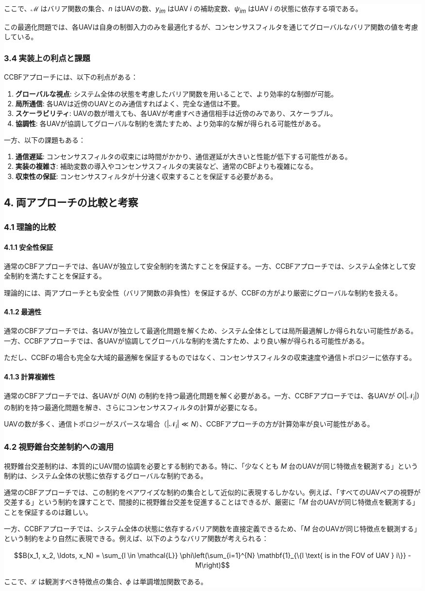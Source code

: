 ここで、$\mathcal{M}$ はバリア関数の集合、$n$ はUAVの数、$y_{im}$ はUAV $i$ の補助変数、$\psi_{im}$ はUAV $i$ の状態に依存する項である。

この最適化問題では、各UAVは自身の制御入力のみを最適化するが、コンセンサスフィルタを通じてグローバルなバリア関数の値を考慮している。

### 3.4 実装上の利点と課題

CCBFアプローチには、以下の利点がある：

1. **グローバルな視点**: システム全体の状態を考慮したバリア関数を用いることで、より効率的な制御が可能。
2. **局所通信**: 各UAVは近傍のUAVとのみ通信すればよく、完全な通信は不要。
3. **スケーラビリティ**: UAVの数が増えても、各UAVが考慮すべき通信相手は近傍のみであり、スケーラブル。
4. **協調性**: 各UAVが協調してグローバルな制約を満たすため、より効率的な解が得られる可能性がある。

一方、以下の課題もある：

1. **通信遅延**: コンセンサスフィルタの収束には時間がかかり、通信遅延が大きいと性能が低下する可能性がある。
2. **実装の複雑さ**: 補助変数の導入やコンセンサスフィルタの実装など、通常のCBFよりも複雑になる。
3. **収束性の保証**: コンセンサスフィルタが十分速く収束することを保証する必要がある。

## 4. 両アプローチの比較と考察

### 4.1 理論的比較

#### 4.1.1 安全性保証

通常のCBFアプローチでは、各UAVが独立して安全制約を満たすことを保証する。一方、CCBFアプローチでは、システム全体として安全制約を満たすことを保証する。

理論的には、両アプローチとも安全性（バリア関数の非負性）を保証するが、CCBFの方がより厳密にグローバルな制約を扱える。

#### 4.1.2 最適性

通常のCBFアプローチでは、各UAVが独立して最適化問題を解くため、システム全体としては局所最適解しか得られない可能性がある。一方、CCBFアプローチでは、各UAVが協調してグローバルな制約を満たすため、より良い解が得られる可能性がある。

ただし、CCBFの場合も完全な大域的最適解を保証するものではなく、コンセンサスフィルタの収束速度や通信トポロジーに依存する。

#### 4.1.3 計算複雑性

通常のCBFアプローチでは、各UAVが $O(N)$ の制約を持つ最適化問題を解く必要がある。一方、CCBFアプローチでは、各UAVが $O(|\mathcal{N}_i|)$ の制約を持つ最適化問題を解き、さらにコンセンサスフィルタの計算が必要になる。

UAVの数が多く、通信トポロジーがスパースな場合（$|\mathcal{N}_i| \ll N$）、CCBFアプローチの方が計算効率が良い可能性がある。

### 4.2 視野錐台交差制約への適用

視野錐台交差制約は、本質的にUAV間の協調を必要とする制約である。特に、「少なくとも $M$ 台のUAVが同じ特徴点を観測する」という制約は、システム全体の状態に依存するグローバルな制約である。

通常のCBFアプローチでは、この制約をペアワイズな制約の集合として近似的に表現するしかない。例えば、「すべてのUAVペアの視野が交差する」という制約を課すことで、間接的に視野錐台交差を促進することはできるが、厳密に「$M$ 台のUAVが同じ特徴点を観測する」ことを保証するのは難しい。

一方、CCBFアプローチでは、システム全体の状態に依存するバリア関数を直接定義できるため、「$M$ 台のUAVが同じ特徴点を観測する」という制約をより自然に表現できる。例えば、以下のようなバリア関数が考えられる：

$$B(x_1, x_2, \ldots, x_N) = \sum_{l \in \mathcal{L}} \phi\left(\sum_{i=1}^{N} \mathbf{1}_{\{l \text{ is in the FOV of UAV } i\}} - M\right)$$

ここで、$\mathcal{L}$ は観測すべき特徴点の集合、$\phi$ は単調増加関数である。
